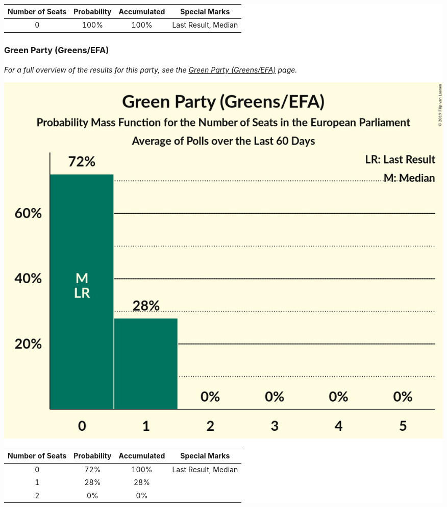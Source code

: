 | Number of Seats | Probability | Accumulated | Special Marks |
|:---------------:|:-----------:|:-----------:|:-------------:|
| 0 | 100% | 100% | Last Result, Median |

### Green Party (Greens/EFA)

*For a full overview of the results for this party, see the [Green Party (Greens/EFA)](party-greenpartygreensefa.html) page.*

![Graph with seats probability mass function not yet produced](average-2019-05-31-seats-pmf-greenpartygreensefa.png "Seats Probability Mass Function")

| Number of Seats | Probability | Accumulated | Special Marks |
|:---------------:|:-----------:|:-----------:|:-------------:|
| 0 | 72% | 100% | Last Result, Median |
| 1 | 28% | 28% |  |
| 2 | 0% | 0% |  |
